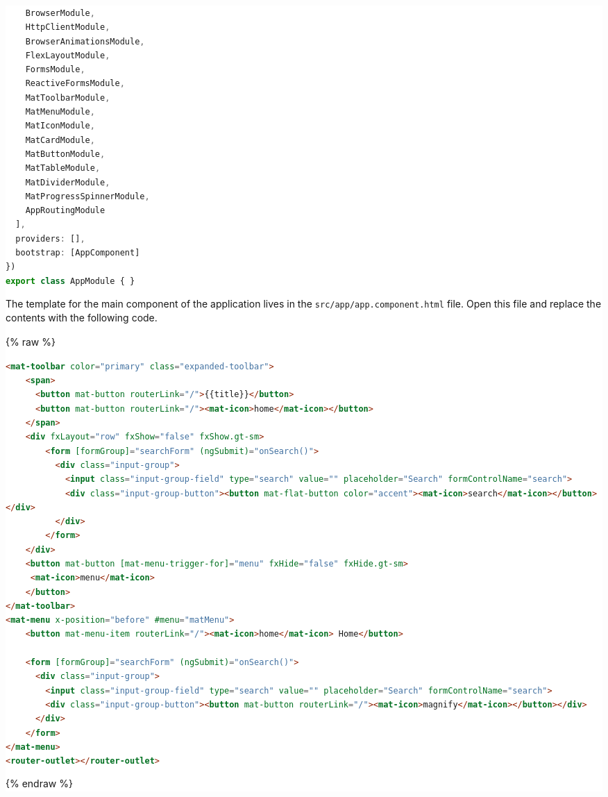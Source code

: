 ```ts
    BrowserModule,
    HttpClientModule,
    BrowserAnimationsModule,
    FlexLayoutModule,
    FormsModule,
    ReactiveFormsModule,
    MatToolbarModule,
    MatMenuModule,
    MatIconModule,
    MatCardModule,
    MatButtonModule,
    MatTableModule,
    MatDividerModule,
    MatProgressSpinnerModule,
    AppRoutingModule
  ],
  providers: [],
  bootstrap: [AppComponent]
})
export class AppModule { }
```

The template for the main component of the application lives in the `src/app/app.component.html` file. Open this file and replace the contents with the following code.

{% raw %}
```html
<mat-toolbar color="primary" class="expanded-toolbar">
    <span>
      <button mat-button routerLink="/">{{title}}</button>
      <button mat-button routerLink="/"><mat-icon>home</mat-icon></button>
    </span>
    <div fxLayout="row" fxShow="false" fxShow.gt-sm>
        <form [formGroup]="searchForm" (ngSubmit)="onSearch()">
          <div class="input-group">
            <input class="input-group-field" type="search" value="" placeholder="Search" formControlName="search">
            <div class="input-group-button"><button mat-flat-button color="accent"><mat-icon>search</mat-icon></button></div>
          </div>
        </form>
    </div>
    <button mat-button [mat-menu-trigger-for]="menu" fxHide="false" fxHide.gt-sm>
     <mat-icon>menu</mat-icon>
    </button>
</mat-toolbar>
<mat-menu x-position="before" #menu="matMenu">
    <button mat-menu-item routerLink="/"><mat-icon>home</mat-icon> Home</button>

    <form [formGroup]="searchForm" (ngSubmit)="onSearch()">
      <div class="input-group">
        <input class="input-group-field" type="search" value="" placeholder="Search" formControlName="search">
        <div class="input-group-button"><button mat-button routerLink="/"><mat-icon>magnify</mat-icon></button></div>
      </div>
    </form>
</mat-menu>
<router-outlet></router-outlet>
```
{% endraw %}
